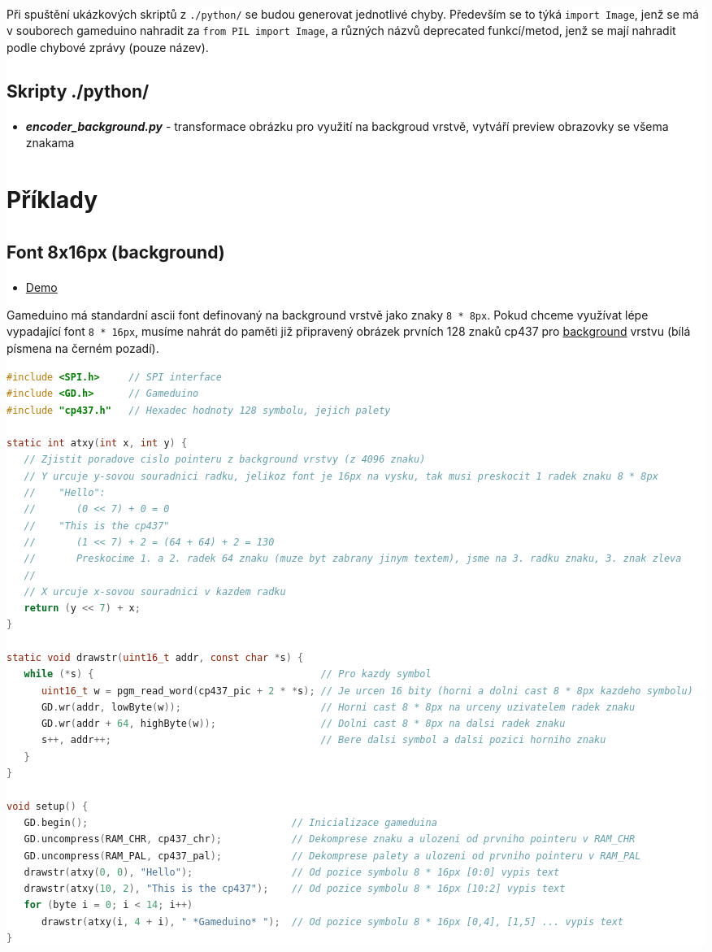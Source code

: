Při spuštění ukázkových skriptů z `./python/` se budou generovat jednotlivé chyby. Především se to týká `import Image`, jenž se má v souborech gameduino nahradit za `from PIL import Image`, a různých názvů deprecated funkcí/metod, jenž se mají nahradit podle chybové zprávy (pouze název).

## Skripty ./python/
- ***encoder_background.py*** - transformace obrázku pro využití na backgroud vrstvě, vytváří preview obrazovky se všema znakama


# Příklady
## Font 8x16px (background)
- [Demo](http://excamera.com/sphinx/gameduino/demos/cp437/)

Gameduino má standardní ascii font definovaný na background vrstvě jako znaky `8 * 8px`. Pokud chceme využívat lépe vypadající font `8 * 16px`, musíme nahrát do paměti již připravený obrázek prvních 128 znaků cp437 pro [background](#background) vrstvu (bílá písmena na černém pozadí).

```c
#include <SPI.h>     // SPI interface
#include <GD.h>      // Gameduino
#include "cp437.h"   // Hexadec hodnoty 128 symbolu, jejich palety

static int atxy(int x, int y) {
   // Zjistit poradove cislo pointeru z background vrstvy (z 4096 znaku)
   // Y urcuje y-sovou souradnici radku, jelikoz font je 16px na vysku, tak musi preskocit 1 radek znaku 8 * 8px
   //    "Hello":
   //       (0 << 7) + 0 = 0
   //    "This is the cp437"
   //       (1 << 7) + 2 = (64 + 64) + 2 = 130
   //       Preskocime 1. a 2. radek 64 znaku (muze byt zabrany jinym textem), jsme na 3. radku znaku, 3. znak zleva
   //
   // X urcuje x-sovou souradnici v kazdem radku
   return (y << 7) + x;
}

static void drawstr(uint16_t addr, const char *s) {
   while (*s) {                                       // Pro kazdy symbol
      uint16_t w = pgm_read_word(cp437_pic + 2 * *s); // Je urcen 16 bity (horni a dolni cast 8 * 8px kazdeho symbolu)
      GD.wr(addr, lowByte(w));                        // Horni cast 8 * 8px na urceny uzivatelem radek znaku
      GD.wr(addr + 64, highByte(w));                  // Dolni cast 8 * 8px na dalsi radek znaku
      s++, addr++;                                    // Bere dalsi symbol a dalsi pozici horniho znaku
   }
}

void setup() {
   GD.begin();                                   // Inicializace gameduina
   GD.uncompress(RAM_CHR, cp437_chr);            // Dekomprese znaku a ulozeni od prvniho pointeru v RAM_CHR
   GD.uncompress(RAM_PAL, cp437_pal);            // Dekomprese palety a ulozeni od prvniho pointeru v RAM_PAL
   drawstr(atxy(0, 0), "Hello");                 // Od pozice symbolu 8 * 16px [0:0] vypis text 
   drawstr(atxy(10, 2), "This is the cp437");    // Od pozice symbolu 8 * 16px [10:2] vypis text
   for (byte i = 0; i < 14; i++)
      drawstr(atxy(i, 4 + i), " *Gameduino* ");  // Od pozice symbolu 8 * 16px [0,4], [1,5] ... vypis text
}

```
